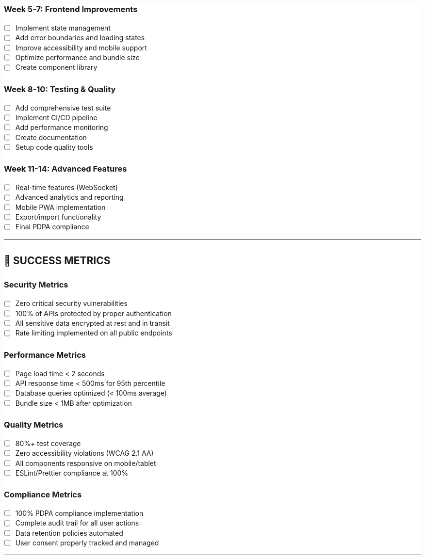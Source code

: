 ### **Week 5-7: Frontend Improvements**
- [ ] Implement state management
- [ ] Add error boundaries and loading states
- [ ] Improve accessibility and mobile support
- [ ] Optimize performance and bundle size
- [ ] Create component library

### **Week 8-10: Testing & Quality**
- [ ] Add comprehensive test suite
- [ ] Implement CI/CD pipeline
- [ ] Add performance monitoring
- [ ] Create documentation
- [ ] Setup code quality tools

### **Week 11-14: Advanced Features**
- [ ] Real-time features (WebSocket)
- [ ] Advanced analytics and reporting
- [ ] Mobile PWA implementation
- [ ] Export/import functionality
- [ ] Final PDPA compliance

---

## 🎯 **SUCCESS METRICS**

### **Security Metrics**
- [ ] Zero critical security vulnerabilities
- [ ] 100% of APIs protected by proper authentication
- [ ] All sensitive data encrypted at rest and in transit
- [ ] Rate limiting implemented on all public endpoints

### **Performance Metrics**
- [ ] Page load time < 2 seconds
- [ ] API response time < 500ms for 95th percentile
- [ ] Database queries optimized (< 100ms average)
- [ ] Bundle size < 1MB after optimization

### **Quality Metrics**
- [ ] 80%+ test coverage
- [ ] Zero accessibility violations (WCAG 2.1 AA)
- [ ] All components responsive on mobile/tablet
- [ ] ESLint/Prettier compliance at 100%

### **Compliance Metrics**
- [ ] 100% PDPA compliance implementation
- [ ] Complete audit trail for all user actions
- [ ] Data retention policies automated
- [ ] User consent properly tracked and managed

---